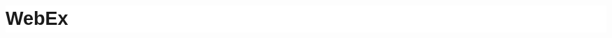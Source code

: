 </text>
  <path
     style="fill:#92278f;fill-rule:evenodd;stroke:#6a1a68;stroke-width:1.33333004;stroke-miterlimit:8"
     inkscape:connector-curvature="0"
     id="path59"
     stroke-miterlimit="8"
     d="m 66.666666,385.66667 33.999904,-17 34,17 h -17 v 17 H 83.666566 v -17 z" />
  <path
     style="fill:#92278f;fill-rule:evenodd;stroke:#6a1a68;stroke-width:1.33333004;stroke-miterlimit:8"
     inkscape:connector-curvature="0"
     id="path61"
     stroke-miterlimit="8"
     d="m 257.66657,385.66667 34,-17 34,17 h -17 v 17 h -34 v -17 z" />
  <path
     style="fill:#92278f;fill-rule:evenodd;stroke:#6a1a68;stroke-width:1.33333004;stroke-miterlimit:8"
     inkscape:connector-curvature="0"
     id="path63"
     stroke-miterlimit="8"
     d="m 491.66657,385.66667 34,-17 34,17 h -17 v 17 h -34 v -17 z" />
  <path
     style="fill:#92278f;fill-rule:evenodd;stroke:#6a1a68;stroke-width:1.33333004;stroke-miterlimit:8"
     inkscape:connector-curvature="0"
     id="path65"
     stroke-miterlimit="8"
     d="m 764.66657,385.66667 34,-17 34,17 h -17 v 17 h -34 v -17 z" />
  <path
     style="fill:#92278f;fill-rule:evenodd;stroke:#6a1a68;stroke-width:1.33333004;stroke-miterlimit:8"
     inkscape:connector-curvature="0"
     id="path67"
     stroke-miterlimit="8"
     d="m 748.66657,150.16667 34,-17.5 34,17.5 h -17 v 17.5 h -34 v -17.5 z" />
  <rect
     style="fill:#daedfb;stroke:#311731;stroke-width:1.33333004;stroke-linejoin:round;stroke-miterlimit:10"
     id="rect69"
     stroke-miterlimit="10"
     height="132"
     width="194"
     y="0.66666502"
     x="731.66656" />
  <a
     id="a4875"
     xlink:href="https://utelecon.webex.com/"
     target="_blank"
     transform="translate(-0.83343416,-1.833335)">
    <text
       y="45"
       x="781.5"
       font-weight="700"
       font-size="27"
       id="text71"
       style="font-weight:700;font-size:27px;font-family:'Meiryo UI', 'Meiryo UI_MSFontService', sans-serif;fill:#0066ff">WebEx</text>
  </a>
  <path
     style="fill:#0066ff;fill-rule:evenodd"
     inkscape:connector-curvature="0"
     id="path73"
     d="m 781.11357,46.547665 h 31.667 31.666 31.667 v 1 h -31.667 -31.666 -31.667 z" />
  <text
     style="font-weight:400;font-size:19px;font-family:'Meiryo UI', 'Meiryo UI_MSFontService', sans-serif"
     id="text75"
     font-size="19"